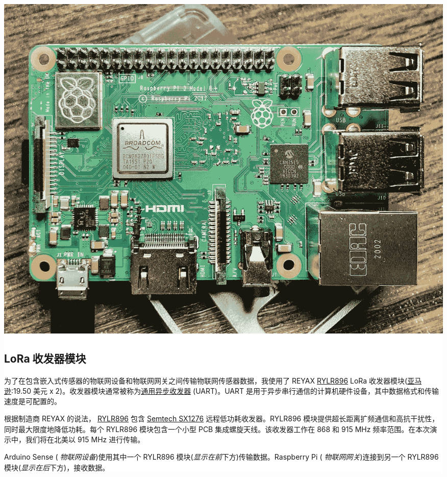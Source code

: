 ![](img/928586a1a13c28897c4453d959edc5b2.png)

## LoRa 收发器模块

为了在包含嵌入式传感器的物联网设备和物联网网关之间传输物联网传感器数据，我使用了 REYAX [RYLR896](http://reyax.com/products/rylr896/) LoRa 收发器模块([亚马逊](https://www.amazon.com/gp/product/B07NB3BK5H/):19.50 美元 x 2)。收发器模块通常被称为[通用异步收发器](https://en.wikipedia.org/wiki/Universal_asynchronous_receiver-transmitter) (UART)。UART 是用于异步串行通信的计算机硬件设备，其中数据格式和传输速度是可配置的。

根据制造商 REYAX 的说法， [RYLR896](http://reyax.com/products/rylr896/) 包含 [Semtech SX1276](https://www.semtech.com/products/wireless-rf/lora-transceivers/sx1276) 远程低功耗收发器。RYLR896 模块提供超长距离扩频通信和高抗干扰性，同时最大限度地降低功耗。每个 RYLR896 模块包含一个小型 PCB 集成螺旋天线。该收发器工作在 868 和 915 MHz 频率范围。在本次演示中，我们将在北美以 915 MHz 进行传输。

Arduino Sense ( *物联网设备*)使用其中一个 RYLR896 模块(*显示在前*下方)传输数据。Raspberry Pi ( *物联网网关*)连接到另一个 RYLR896 模块(*显示在后*下方)，接收数据。
